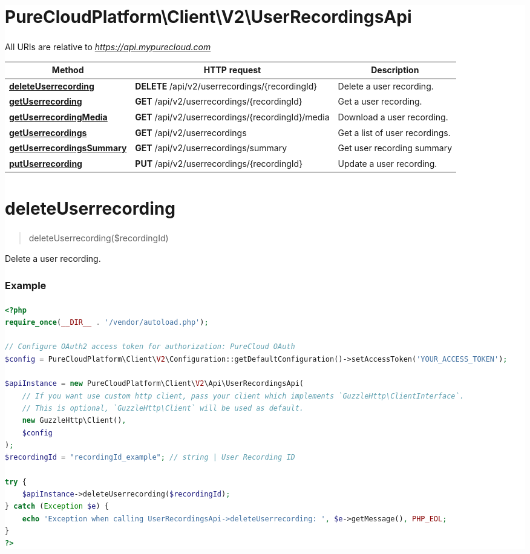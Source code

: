 # PureCloudPlatform\Client\V2\UserRecordingsApi

All URIs are relative to *https://api.mypurecloud.com*

Method | HTTP request | Description
------------- | ------------- | -------------
[**deleteUserrecording**](UserRecordingsApi.md#deleteUserrecording) | **DELETE** /api/v2/userrecordings/{recordingId} | Delete a user recording.
[**getUserrecording**](UserRecordingsApi.md#getUserrecording) | **GET** /api/v2/userrecordings/{recordingId} | Get a user recording.
[**getUserrecordingMedia**](UserRecordingsApi.md#getUserrecordingMedia) | **GET** /api/v2/userrecordings/{recordingId}/media | Download a user recording.
[**getUserrecordings**](UserRecordingsApi.md#getUserrecordings) | **GET** /api/v2/userrecordings | Get a list of user recordings.
[**getUserrecordingsSummary**](UserRecordingsApi.md#getUserrecordingsSummary) | **GET** /api/v2/userrecordings/summary | Get user recording summary
[**putUserrecording**](UserRecordingsApi.md#putUserrecording) | **PUT** /api/v2/userrecordings/{recordingId} | Update a user recording.


# **deleteUserrecording**
> deleteUserrecording($recordingId)

Delete a user recording.



### Example
```php
<?php
require_once(__DIR__ . '/vendor/autoload.php');

// Configure OAuth2 access token for authorization: PureCloud OAuth
$config = PureCloudPlatform\Client\V2\Configuration::getDefaultConfiguration()->setAccessToken('YOUR_ACCESS_TOKEN');

$apiInstance = new PureCloudPlatform\Client\V2\Api\UserRecordingsApi(
    // If you want use custom http client, pass your client which implements `GuzzleHttp\ClientInterface`.
    // This is optional, `GuzzleHttp\Client` will be used as default.
    new GuzzleHttp\Client(),
    $config
);
$recordingId = "recordingId_example"; // string | User Recording ID

try {
    $apiInstance->deleteUserrecording($recordingId);
} catch (Exception $e) {
    echo 'Exception when calling UserRecordingsApi->deleteUserrecording: ', $e->getMessage(), PHP_EOL;
}
?>
```
